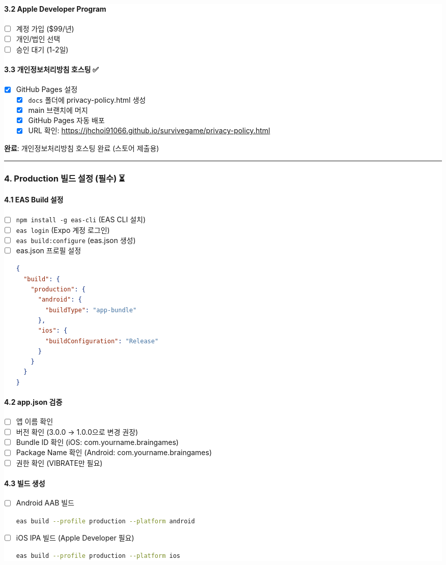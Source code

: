 #### 3.2 Apple Developer Program
- [ ] 계정 가입 ($99/년)
- [ ] 개인/법인 선택
- [ ] 승인 대기 (1-2일)

#### 3.3 개인정보처리방침 호스팅 ✅
- [x] GitHub Pages 설정
  - [x] `docs` 폴더에 privacy-policy.html 생성
  - [x] main 브랜치에 머지
  - [x] GitHub Pages 자동 배포
  - [x] URL 확인: https://jhchoi91066.github.io/survivegame/privacy-policy.html

**완료**: 개인정보처리방침 호스팅 완료 (스토어 제출용)

---

### 4. Production 빌드 설정 (필수) ⏳

#### 4.1 EAS Build 설정
- [ ] `npm install -g eas-cli` (EAS CLI 설치)
- [ ] `eas login` (Expo 계정 로그인)
- [ ] `eas build:configure` (eas.json 생성)
- [ ] eas.json 프로필 설정
  ```json
  {
    "build": {
      "production": {
        "android": {
          "buildType": "app-bundle"
        },
        "ios": {
          "buildConfiguration": "Release"
        }
      }
    }
  }
  ```

#### 4.2 app.json 검증
- [ ] 앱 이름 확인
- [ ] 버전 확인 (3.0.0 → 1.0.0으로 변경 권장)
- [ ] Bundle ID 확인 (iOS: com.yourname.braingames)
- [ ] Package Name 확인 (Android: com.yourname.braingames)
- [ ] 권한 확인 (VIBRATE만 필요)

#### 4.3 빌드 생성
- [ ] Android AAB 빌드
  ```bash
  eas build --profile production --platform android
  ```
- [ ] iOS IPA 빌드 (Apple Developer 필요)
  ```bash
  eas build --profile production --platform ios
  ```
